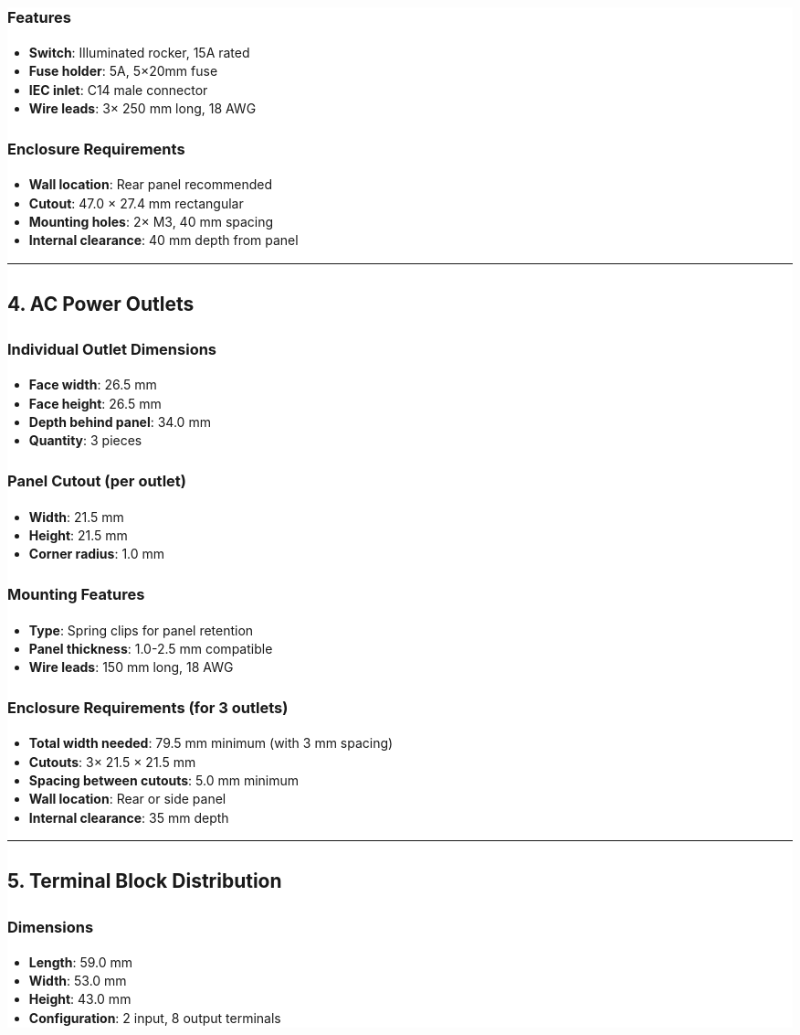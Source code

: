 ### Features
- **Switch**: Illuminated rocker, 15A rated
- **Fuse holder**: 5A, 5×20mm fuse
- **IEC inlet**: C14 male connector
- **Wire leads**: 3× 250 mm long, 18 AWG

### Enclosure Requirements
- **Wall location**: Rear panel recommended
- **Cutout**: 47.0 × 27.4 mm rectangular
- **Mounting holes**: 2× M3, 40 mm spacing
- **Internal clearance**: 40 mm depth from panel

---

## 4. AC Power Outlets

### Individual Outlet Dimensions
- **Face width**: 26.5 mm
- **Face height**: 26.5 mm
- **Depth behind panel**: 34.0 mm
- **Quantity**: 3 pieces

### Panel Cutout (per outlet)
- **Width**: 21.5 mm
- **Height**: 21.5 mm
- **Corner radius**: 1.0 mm

### Mounting Features
- **Type**: Spring clips for panel retention
- **Panel thickness**: 1.0-2.5 mm compatible
- **Wire leads**: 150 mm long, 18 AWG

### Enclosure Requirements (for 3 outlets)
- **Total width needed**: 79.5 mm minimum (with 3 mm spacing)
- **Cutouts**: 3× 21.5 × 21.5 mm
- **Spacing between cutouts**: 5.0 mm minimum
- **Wall location**: Rear or side panel
- **Internal clearance**: 35 mm depth

---

## 5. Terminal Block Distribution

### Dimensions
- **Length**: 59.0 mm
- **Width**: 53.0 mm
- **Height**: 43.0 mm
- **Configuration**: 2 input, 8 output terminals
